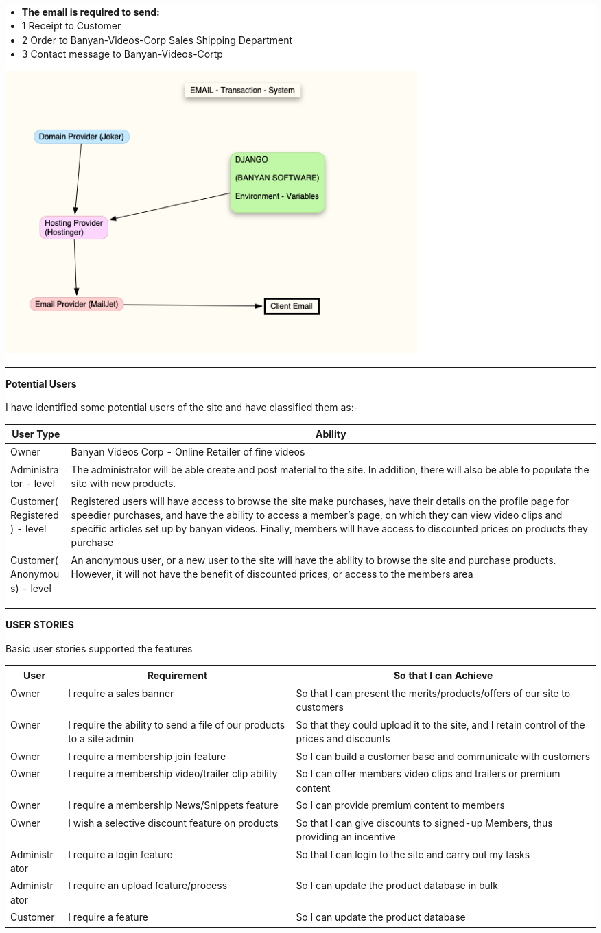 * **The email is required to send:**
* 1 Receipt to Customer
* 2 Order to Banyan-Videos-Corp Sales Shipping Department
* 3 Contact message to Banyan-Videos-Cortp

<img src="_support_docs/images/email-transaction-system.png" width="600">

<hr>

**Potential Users**

I have identified some potential users of the site and have classified them as:-

|User Type|Ability|
|---------|-------|
|Owner|Banyan Videos Corp - Online Retailer of fine videos|
|Administrator - level|The administrator will be able create and post material to the site. In addition, there will also be able to populate the site with new products.|
|Customer(Registered) - level|Registered users will have access to browse the site make purchases, have their details on the profile page for speedier purchases, and have the ability to access a member’s page, on which they can view video clips and specific articles set up by banyan videos. Finally, members will have access to discounted prices on products they purchase|
|Customer(Anonymous) - level|An anonymous user, or a new user to the site will have the ability to browse the site and purchase products. However, it will not have the benefit of discounted prices, or access to the members area|

<hr>

**USER STORIES**

Basic user stories supported the features

|User| Requirement|So that I can Achieve|
|----|------------|----------------------|
|Owner|I require a sales banner|So that I can present the merits/products/offers of our site to customers|
|Owner|I require the ability to send a file of our products to a site admin| So that they could upload it to the site, and I retain control of the prices and discounts|
|Owner|I require a membership join feature| So I can build a customer base and communicate with customers|
|Owner|I require a membership video/trailer clip ability| So I can offer members video clips and trailers or premium content|
|Owner|I require a membership News/Snippets feature|So I can provide premium content to members|
|Owner|I wish a selective discount feature on products|So that I can give discounts to signed-up Members, thus providing an incentive|
|Administrator|I require a login feature| So that I can login to the site and carry out my tasks|
|Administrator|I require an upload feature/process |So I can update the product database in bulk|
|Customer|I require a feature |So I can update the product database|